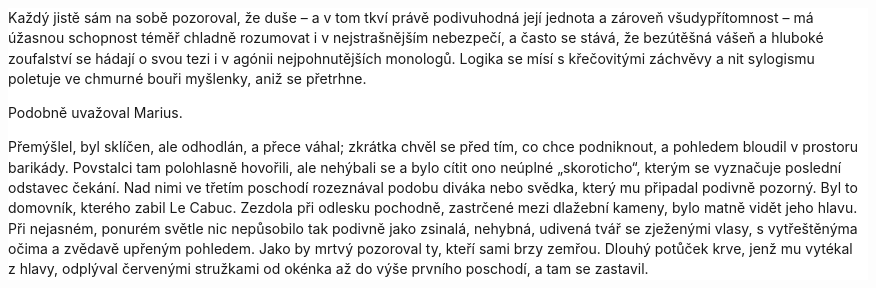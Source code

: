 Každý jistě sám na sobě pozoroval, že duše – a v tom tkví právě podivuhodná její jednota a zároveň všudypřítomnost – má úžasnou schopnost téměř chladně rozumovat i v nejstrašnějším nebezpečí, a často se stává, že bezútěšná vášeň a hluboké zoufalství se hádají o svou tezi i v agónii nejpohnutějších monologů. Logika se mísí s křečovitými záchvěvy a nit sylogismu poletuje ve chmurné bouři myšlenky, aniž se přetrhne.

Podobně uvažoval Marius.

Přemýšlel, byl sklíčen, ale odhodlán, a přece váhal; zkrátka chvěl se před tím, co chce podniknout, a pohledem bloudil v prostoru barikády. Povstalci tam polohlasně hovořili, ale nehýbali se a bylo cítit ono neúplné „skoroticho“, kterým se vyznačuje poslední odstavec čekání. Nad nimi ve třetím poschodí rozeznával podobu diváka nebo svědka, který mu připadal podivně pozorný. Byl to domovník, kterého zabil Le Cabuc. Zezdola při odlesku pochodně, zastrčené mezi dlažební kameny, bylo matně vidět jeho hlavu. Při nejasném, ponurém světle nic nepůsobilo tak podivně jako zsinalá, nehybná, udivená tvář se zježenými vlasy, s vytřeštěnýma očima a zvědavě upřeným pohledem. Jako by mrtvý pozoroval ty, kteří sami brzy zemřou. Dlouhý potůček krve, jenž mu vytékal z hlavy, odplýval červenými stružkami od okénka až do výše prvního poschodí, a tam se zastavil.

</section>

<section>

[^63]: Bojovník za nezávislost Švýcarska.

[^64]: Galský vojevůdce.

[^65]: Vůdce flámského odboje ve XIV. stol.

[^66]: Jeden z vůdců nizozemského povstání.

[^67]: Asturský král; bránil svou zemi v VIII. stol. proti arabským vpádům.

[^68]: Řecký tyranobijce.

[^69]: Obnovitel řecké demokracie po tyranii Třiceti koncem 5. stol. př. n. l.

</section>
